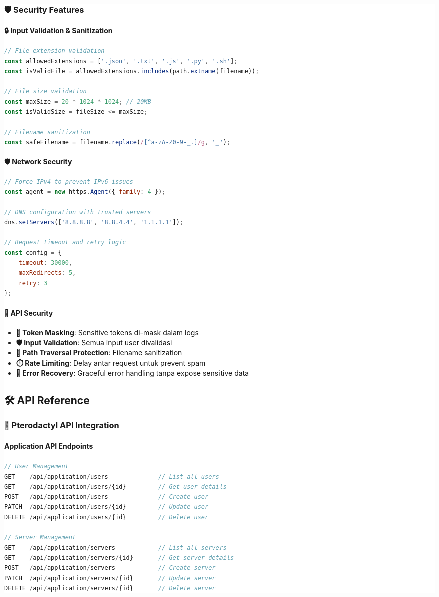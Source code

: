 ### 🛡️ Security Features

#### 🔒 Input Validation & Sanitization

```javascript
// File extension validation
const allowedExtensions = ['.json', '.txt', '.js', '.py', '.sh'];
const isValidFile = allowedExtensions.includes(path.extname(filename));

// File size validation
const maxSize = 20 * 1024 * 1024; // 20MB
const isValidSize = fileSize <= maxSize;

// Filename sanitization
const safeFilename = filename.replace(/[^a-zA-Z0-9-_.]/g, '_');
```

#### 🛡️ Network Security

```javascript
// Force IPv4 to prevent IPv6 issues
const agent = new https.Agent({ family: 4 });

// DNS configuration with trusted servers
dns.setServers(['8.8.8.8', '8.8.4.4', '1.1.1.1']);

// Request timeout and retry logic
const config = {
    timeout: 30000,
    maxRedirects: 5,
    retry: 3
};
```

#### 🔐 API Security

- **🔑 Token Masking**: Sensitive tokens di-mask dalam logs
- **🛡️ Input Validation**: Semua input user divalidasi
- **🚫 Path Traversal Protection**: Filename sanitization
- **⏱️ Rate Limiting**: Delay antar request untuk prevent spam
- **🔄 Error Recovery**: Graceful error handling tanpa expose sensitive data

## 🛠️ API Reference

### 📡 Pterodactyl API Integration

#### Application API Endpoints
```javascript
// User Management
GET    /api/application/users              // List all users
GET    /api/application/users/{id}         // Get user details
POST   /api/application/users              // Create user
PATCH  /api/application/users/{id}         // Update user
DELETE /api/application/users/{id}         // Delete user

// Server Management
GET    /api/application/servers            // List all servers
GET    /api/application/servers/{id}       // Get server details
POST   /api/application/servers            // Create server
PATCH  /api/application/servers/{id}       // Update server
DELETE /api/application/servers/{id}       // Delete server
```
